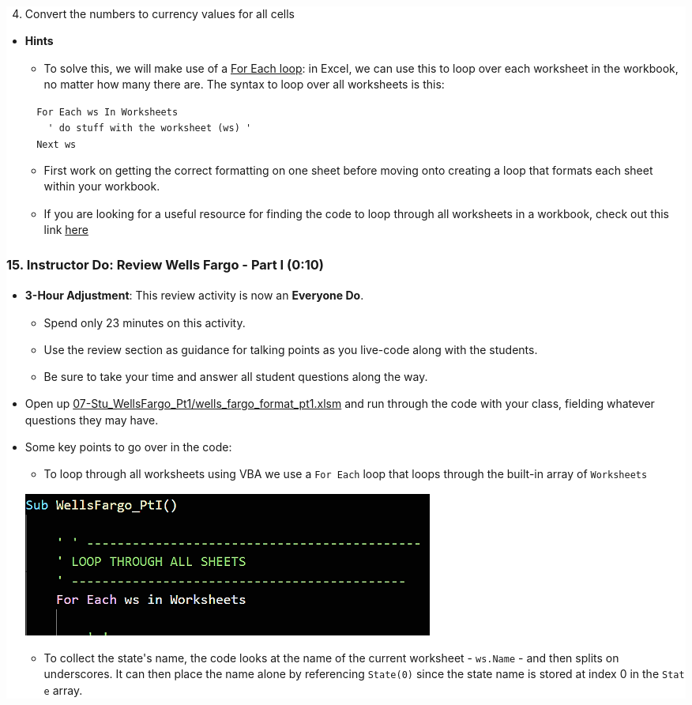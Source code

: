   4. Convert the numbers to currency values for all cells

* **Hints**

  * To solve this, we will make use of a [For Each loop](https://docs.microsoft.com/en-us/dotnet/visual-basic/language-reference/statements/for-each-next-statement): in Excel, we can use this to loop over each worksheet in the workbook, no matter how many there are.  The syntax to loop over all worksheets is this:

  ```
    For Each ws In Worksheets
      ' do stuff with the worksheet (ws) '
    Next ws

  ```

  * First work on getting the correct formatting on one sheet before moving onto creating a loop that formats each sheet within your workbook.

  * If you are looking for a useful resource for finding the code to loop through all worksheets in a workbook, check out this link [here](https://support.microsoft.com/en-us/help/142126/macro-to-loop-through-all-worksheets-in-a-workbook)

### 15. Instructor Do: Review Wells Fargo - Part I (0:10)

* **3-Hour Adjustment**: This review activity is now an **Everyone Do**.

  * Spend only 23 minutes on this activity.

  * Use the review section as guidance for talking points as you live-code along with the students.

  * Be sure to take your time and answer all student questions along the way.

* Open up [07-Stu_WellsFargo_Pt1/wells_fargo_format_pt1.xlsm](Activities/07-Stu_WellsFargo_Pt1/Solved/wells_fargo_format_pt1.xlsm) and run through the code with your class, fielding whatever questions they may have.

* Some key points to go over in the code:

  * To loop through all worksheets using VBA we use a `For Each` loop that loops through the built-in array of `Worksheets`

  ![LoopThroughWorksheets](Images/LoopThroughWorksheets.png)

  * To collect the state's name, the code looks at the name of the current worksheet - `ws.Name` - and then splits on underscores. It can then place the name alone by referencing `State(0)` since the state name is stored at index 0 in the `State` array.

